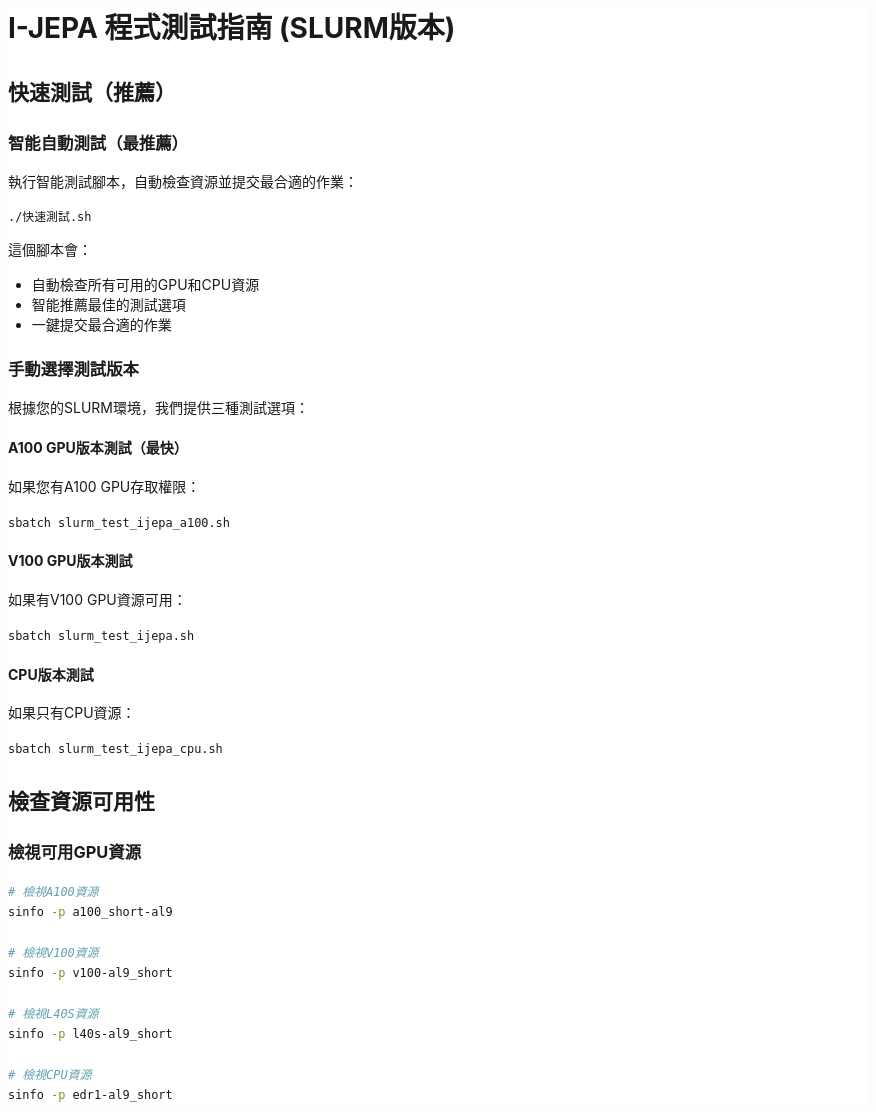 # I-JEPA 程式測試指南 (SLURM版本)

## 快速測試（推薦）

### 智能自動測試（最推薦）
執行智能測試腳本，自動檢查資源並提交最合適的作業：

```bash
./快速測試.sh
```

這個腳本會：
- 自動檢查所有可用的GPU和CPU資源
- 智能推薦最佳的測試選項
- 一鍵提交最合適的作業

### 手動選擇測試版本

根據您的SLURM環境，我們提供三種測試選項：

#### A100 GPU版本測試（最快）
如果您有A100 GPU存取權限：

```bash
sbatch slurm_test_ijepa_a100.sh
```

#### V100 GPU版本測試
如果有V100 GPU資源可用：

```bash
sbatch slurm_test_ijepa.sh
```

#### CPU版本測試
如果只有CPU資源：

```bash
sbatch slurm_test_ijepa_cpu.sh
```

## 檢查資源可用性

### 檢視可用GPU資源
```bash
# 檢視A100資源
sinfo -p a100_short-al9

# 檢視V100資源  
sinfo -p v100-al9_short

# 檢視L40S資源
sinfo -p l40s-al9_short

# 檢視CPU資源
sinfo -p edr1-al9_short
```
